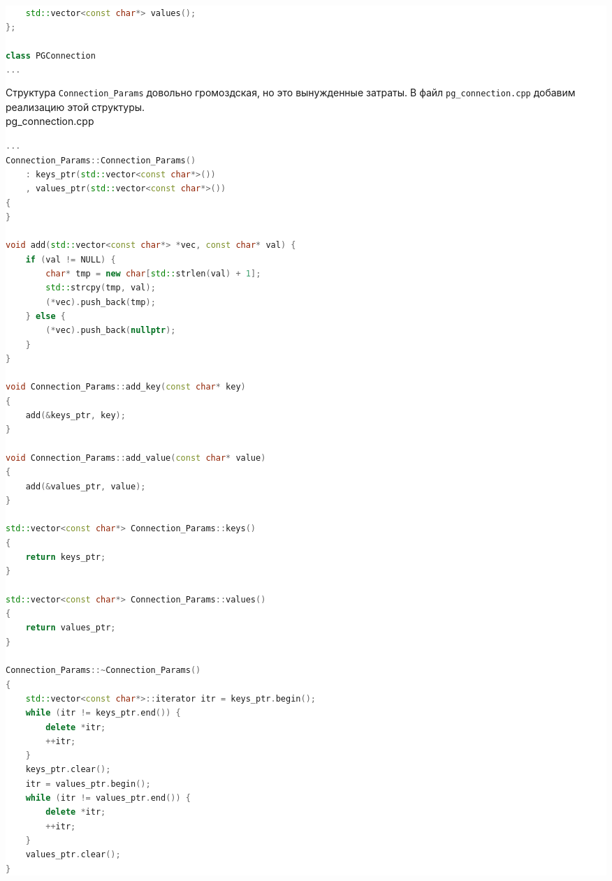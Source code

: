 ```c++
    std::vector<const char*> values();
};

class PGConnection
...
```  
Структура ```Connection_Params``` довольно громоздская, но это вынужденные затраты.
В файл ```pg_connection.cpp``` добавим реализацию этой структуры.  
pg_connection.cpp  
```c++
...
Connection_Params::Connection_Params()
    : keys_ptr(std::vector<const char*>())
    , values_ptr(std::vector<const char*>())
{
}

void add(std::vector<const char*> *vec, const char* val) {
    if (val != NULL) {
        char* tmp = new char[std::strlen(val) + 1];
        std::strcpy(tmp, val);
        (*vec).push_back(tmp);
    } else {
        (*vec).push_back(nullptr);
    }
}

void Connection_Params::add_key(const char* key)
{
    add(&keys_ptr, key);
}

void Connection_Params::add_value(const char* value)
{
    add(&values_ptr, value);
}

std::vector<const char*> Connection_Params::keys()
{
    return keys_ptr;
}

std::vector<const char*> Connection_Params::values()
{
    return values_ptr;
}

Connection_Params::~Connection_Params()
{
    std::vector<const char*>::iterator itr = keys_ptr.begin();
    while (itr != keys_ptr.end()) {
        delete *itr;
        ++itr;
    }
    keys_ptr.clear();
    itr = values_ptr.begin();
    while (itr != values_ptr.end()) {
        delete *itr;
        ++itr;
    }
    values_ptr.clear();
}
```